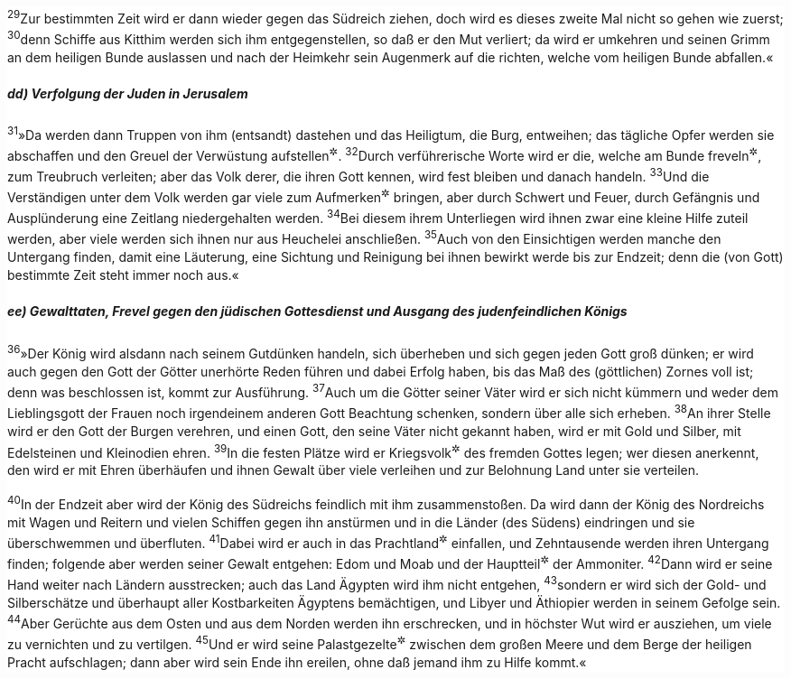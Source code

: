 <sup>29</sup>Zur bestimmten Zeit wird er dann wieder gegen das Südreich ziehen, doch wird es dieses zweite Mal nicht so gehen wie zuerst;
<sup>30</sup>denn Schiffe aus Kitthim werden sich ihm entgegenstellen, so daß er den Mut verliert; da wird er umkehren und seinen Grimm an dem heiligen Bunde auslassen und nach der Heimkehr sein Augenmerk auf die richten, welche vom heiligen Bunde abfallen.«

##### dd) Verfolgung der Juden in Jerusalem

<sup>31</sup>»Da werden dann Truppen von ihm (entsandt) dastehen und das Heiligtum, die Burg, entweihen; das tägliche Opfer werden sie abschaffen und den Greuel der Verwüstung aufstellen<sup title="vgl. 9,27">&#x2732;</sup>.
<sup>32</sup>Durch verführerische Worte wird er die, welche am Bunde freveln<sup title="oder: zu freveln geneigt sind">&#x2732;</sup>, zum Treubruch verleiten; aber das Volk derer, die ihren Gott kennen, wird fest bleiben und danach handeln.
<sup>33</sup>Und die Verständigen unter dem Volk werden gar viele zum Aufmerken<sup title="oder: zur Einsicht">&#x2732;</sup> bringen, aber durch Schwert und Feuer, durch Gefängnis und Ausplünderung eine Zeitlang niedergehalten werden.
<sup>34</sup>Bei diesem ihrem Unterliegen wird ihnen zwar eine kleine Hilfe zuteil werden, aber viele werden sich ihnen nur aus Heuchelei anschließen.
<sup>35</sup>Auch von den Einsichtigen werden manche den Untergang finden, damit eine Läuterung, eine Sichtung und Reinigung bei ihnen bewirkt werde bis zur Endzeit; denn die (von Gott) bestimmte Zeit steht immer noch aus.«

##### ee) Gewalttaten, Frevel gegen den jüdischen Gottesdienst und Ausgang des judenfeindlichen Königs

<sup>36</sup>»Der König wird alsdann nach seinem Gutdünken handeln, sich überheben und sich gegen jeden Gott groß dünken; er wird auch gegen den Gott der Götter unerhörte Reden führen und dabei Erfolg haben, bis das Maß des (göttlichen) Zornes voll ist; denn was beschlossen ist, kommt zur Ausführung.
<sup>37</sup>Auch um die Götter seiner Väter wird er sich nicht kümmern und weder dem Lieblingsgott der Frauen noch irgendeinem anderen Gott Beachtung schenken, sondern über alle sich erheben.
<sup>38</sup>An ihrer Stelle wird er den Gott der Burgen verehren, und einen Gott, den seine Väter nicht gekannt haben, wird er mit Gold und Silber, mit Edelsteinen und Kleinodien ehren.
<sup>39</sup>In die festen Plätze wird er Kriegsvolk<sup title="oder: die Anhänger">&#x2732;</sup> des fremden Gottes legen; wer diesen anerkennt, den wird er mit Ehren überhäufen und ihnen Gewalt über viele verleihen und zur Belohnung Land unter sie verteilen.

<sup>40</sup>In der Endzeit aber wird der König des Südreichs feindlich mit ihm zusammenstoßen. Da wird dann der König des Nordreichs mit Wagen und Reitern und vielen Schiffen gegen ihn anstürmen und in die Länder (des Südens) eindringen und sie überschwemmen und überfluten.
<sup>41</sup>Dabei wird er auch in das Prachtland<sup title="V.16">&#x2732;</sup> einfallen, und Zehntausende werden ihren Untergang finden; folgende aber werden seiner Gewalt entgehen: Edom und Moab und der Hauptteil<sup title="oder: Rest">&#x2732;</sup> der Ammoniter.
<sup>42</sup>Dann wird er seine Hand weiter nach Ländern ausstrecken; auch das Land Ägypten wird ihm nicht entgehen,
<sup>43</sup>sondern er wird sich der Gold- und Silberschätze und überhaupt aller Kostbarkeiten Ägyptens bemächtigen, und Libyer und Äthiopier werden in seinem Gefolge sein.
<sup>44</sup>Aber Gerüchte aus dem Osten und aus dem Norden werden ihn erschrecken, und in höchster Wut wird er ausziehen, um viele zu vernichten und zu vertilgen.
<sup>45</sup>Und er wird seine Palastgezelte<sup title="= Prunkzelte">&#x2732;</sup> zwischen dem großen Meere und dem Berge der heiligen Pracht aufschlagen; dann aber wird sein Ende ihn ereilen, ohne daß jemand ihm zu Hilfe kommt.«
